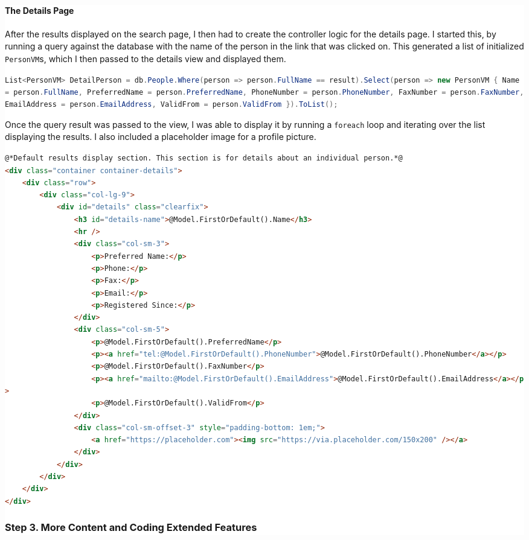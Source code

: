 #### The Details Page

After the results displayed on the search page, I then had to create the controller logic for the details page. I started this, by running a query against the database with the name of the person in the link that was clicked on. This generated a list of initialized `PersonVM`s, which I then passed to the details view and displayed them.

```csharp
List<PersonVM> DetailPerson = db.People.Where(person => person.FullName == result).Select(person => new PersonVM { Name = person.FullName, PreferredName = person.PreferredName, PhoneNumber = person.PhoneNumber, FaxNumber = person.FaxNumber, EmailAddress = person.EmailAddress, ValidFrom = person.ValidFrom }).ToList();
```

Once the query result was passed to the view, I was able to display it by running a `foreach` loop and iterating over the list displaying the results. I also included a placeholder image for a profile picture.

```html
@*Default results display section. This section is for details about an individual person.*@
<div class="container container-details">
    <div class="row">
        <div class="col-lg-9">
            <div id="details" class="clearfix">
                <h3 id="details-name">@Model.FirstOrDefault().Name</h3>
                <hr />
                <div class="col-sm-3">
                    <p>Preferred Name:</p>
                    <p>Phone:</p>
                    <p>Fax:</p>
                    <p>Email:</p>
                    <p>Registered Since:</p>
                </div>
                <div class="col-sm-5">
                    <p>@Model.FirstOrDefault().PreferredName</p>
                    <p><a href="tel:@Model.FirstOrDefault().PhoneNumber">@Model.FirstOrDefault().PhoneNumber</a></p>
                    <p>@Model.FirstOrDefault().FaxNumber</p>
                    <p><a href="mailto:@Model.FirstOrDefault().EmailAddress">@Model.FirstOrDefault().EmailAddress</a></p>
                    <p>@Model.FirstOrDefault().ValidFrom</p>
                </div>
                <div class="col-sm-offset-3" style="padding-bottom: 1em;">
                    <a href="https://placeholder.com"><img src="https://via.placeholder.com/150x200" /></a>
                </div>
            </div>
        </div>
    </div>
</div>
```

### Step 3. More Content and Coding Extended Features
